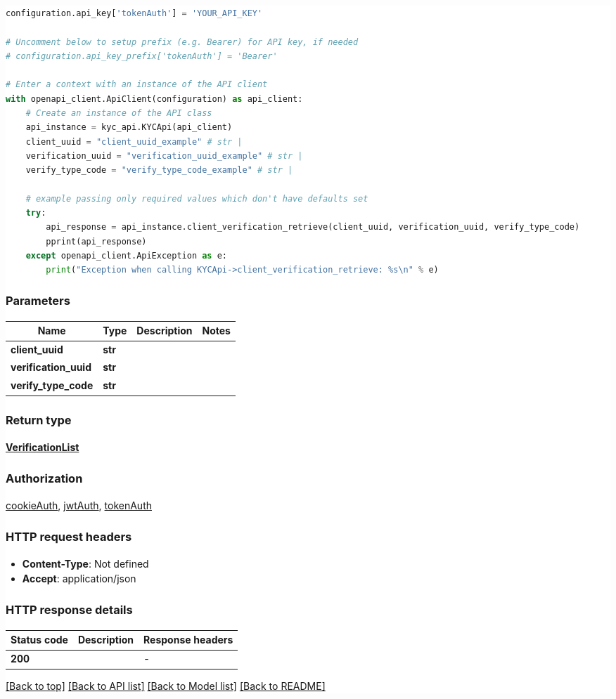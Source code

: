 ```python
configuration.api_key['tokenAuth'] = 'YOUR_API_KEY'

# Uncomment below to setup prefix (e.g. Bearer) for API key, if needed
# configuration.api_key_prefix['tokenAuth'] = 'Bearer'

# Enter a context with an instance of the API client
with openapi_client.ApiClient(configuration) as api_client:
    # Create an instance of the API class
    api_instance = kyc_api.KYCApi(api_client)
    client_uuid = "client_uuid_example" # str | 
    verification_uuid = "verification_uuid_example" # str | 
    verify_type_code = "verify_type_code_example" # str | 

    # example passing only required values which don't have defaults set
    try:
        api_response = api_instance.client_verification_retrieve(client_uuid, verification_uuid, verify_type_code)
        pprint(api_response)
    except openapi_client.ApiException as e:
        print("Exception when calling KYCApi->client_verification_retrieve: %s\n" % e)
```


### Parameters

Name | Type | Description  | Notes
------------- | ------------- | ------------- | -------------
 **client_uuid** | **str**|  |
 **verification_uuid** | **str**|  |
 **verify_type_code** | **str**|  |

### Return type

[**VerificationList**](VerificationList.md)

### Authorization

[cookieAuth](../README.md#cookieAuth), [jwtAuth](../README.md#jwtAuth), [tokenAuth](../README.md#tokenAuth)

### HTTP request headers

 - **Content-Type**: Not defined
 - **Accept**: application/json


### HTTP response details

| Status code | Description | Response headers |
|-------------|-------------|------------------|
**200** |  |  -  |

[[Back to top]](#) [[Back to API list]](../README.md#documentation-for-api-endpoints) [[Back to Model list]](../README.md#documentation-for-models) [[Back to README]](../README.md)

